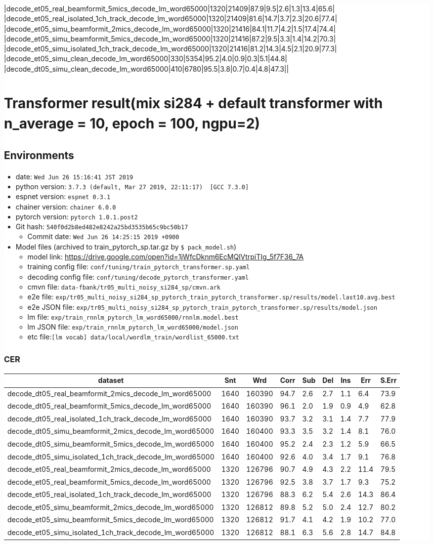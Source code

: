 |decode_et05_real_beamformit_5mics_decode_lm_word65000|1320|21409|87.9|9.5|2.6|1.3|13.4|65.6|
|decode_et05_real_isolated_1ch_track_decode_lm_word65000|1320|21409|81.6|14.7|3.7|2.3|20.6|77.4|
|decode_et05_simu_beamformit_2mics_decode_lm_word65000|1320|21416|84.1|11.7|4.2|1.5|17.4|74.4|
|decode_et05_simu_beamformit_5mics_decode_lm_word65000|1320|21416|87.2|9.5|3.3|1.4|14.2|70.3|
|decode_et05_simu_isolated_1ch_track_decode_lm_word65000|1320|21416|81.2|14.3|4.5|2.1|20.9|77.3|
|decode_et05_simu_clean_decode_lm_word65000|330|5354|95.2|4.0|0.9|0.3|5.1|44.8|
|decode_dt05_simu_clean_decode_lm_word65000|410|6780|95.5|3.8|0.7|0.4|4.8|47.3||

# Transformer result(mix si284 + default transformer with n_average = 10, epoch = 100, ngpu=2)
## Environments
- date: `Wed Jun 26 15:16:41 JST 2019`
- python version: `3.7.3 (default, Mar 27 2019, 22:11:17)  [GCC 7.3.0]`
- espnet version: `espnet 0.3.1`
- chainer version: `chainer 6.0.0`
- pytorch version: `pytorch 1.0.1.post2`
- Git hash: `540f0d2b8ed482e8242a25bd3535b65c9bc50b17`
  - Commit date: `Wed Jun 26 14:25:15 2019 +0900`
- Model files (archived to train_pytorch_sp.tar.gz by `$ pack_model.sh`)
  - model link: https://drive.google.com/open?id=1jWfcDknm6EcMQlVtrpiTIg_5f7F36_7A
  - training config file: `conf/tuning/train_pytorch_transformer.sp.yaml`
  - decoding config file: `conf/tuning/decode_pytorch_transformer.yaml`
  - cmvn file: `data-fbank/tr05_multi_noisy_si284_sp/cmvn.ark`
  - e2e file: `exp/tr05_multi_noisy_si284_sp_pytorch_train_pytorch_transformer.sp/results/model.last10.avg.best`
  - e2e JSON file: `exp/tr05_multi_noisy_si284_sp_pytorch_train_pytorch_transformer.sp/results/model.json`
  - lm file: `exp/train_rnnlm_pytorch_lm_word65000/rnnlm.model.best`
  - lm JSON file: `exp/train_rnnlm_pytorch_lm_word65000/model.json`
  - etc file:`[lm vocab] data/local/wordlm_train/wordlist_65000.txt`

### CER

|dataset|Snt|Wrd|Corr|Sub|Del|Ins|Err|S.Err|
|---|---|---|---|---|---|---|---|---|
|decode_dt05_real_beamformit_2mics_decode_lm_word65000|1640|160390|94.7|2.6|2.7|1.1|6.4|73.9|
|decode_dt05_real_beamformit_5mics_decode_lm_word65000|1640|160390|96.1|2.0|1.9|0.9|4.9|62.8|
|decode_dt05_real_isolated_1ch_track_decode_lm_word65000|1640|160390|93.7|3.2|3.1|1.4|7.7|77.9|
|decode_dt05_simu_beamformit_2mics_decode_lm_word65000|1640|160400|93.3|3.5|3.2|1.4|8.1|76.0|
|decode_dt05_simu_beamformit_5mics_decode_lm_word65000|1640|160400|95.2|2.4|2.3|1.2|5.9|66.5|
|decode_dt05_simu_isolated_1ch_track_decode_lm_word65000|1640|160400|92.6|4.0|3.4|1.7|9.1|76.8|
|decode_et05_real_beamformit_2mics_decode_lm_word65000|1320|126796|90.7|4.9|4.3|2.2|11.4|79.5|
|decode_et05_real_beamformit_5mics_decode_lm_word65000|1320|126796|92.5|3.8|3.7|1.7|9.3|75.2|
|decode_et05_real_isolated_1ch_track_decode_lm_word65000|1320|126796|88.3|6.2|5.4|2.6|14.3|86.4|
|decode_et05_simu_beamformit_2mics_decode_lm_word65000|1320|126812|89.8|5.2|5.0|2.4|12.7|80.2|
|decode_et05_simu_beamformit_5mics_decode_lm_word65000|1320|126812|91.7|4.1|4.2|1.9|10.2|77.0|
|decode_et05_simu_isolated_1ch_track_decode_lm_word65000|1320|126812|88.1|6.3|5.6|2.8|14.7|84.8|
